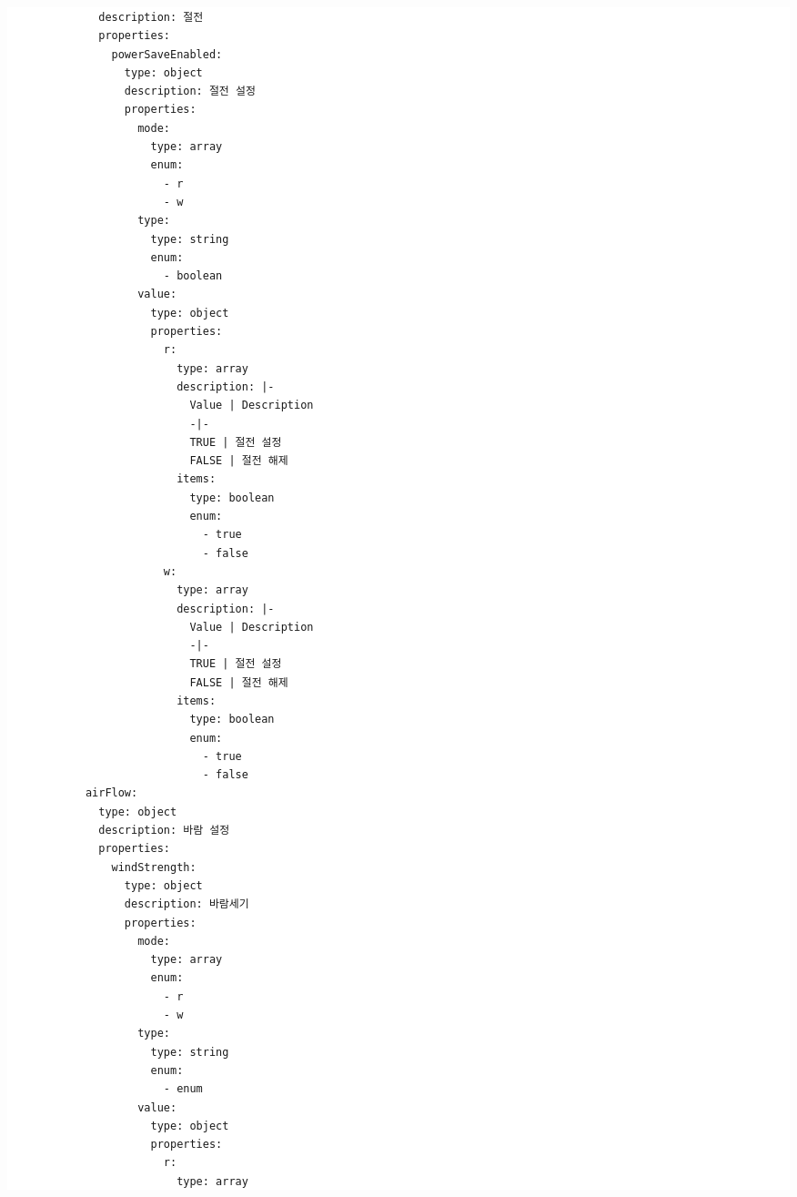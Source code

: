                   description: 절전
                  properties:
                    powerSaveEnabled:
                      type: object
                      description: 절전 설정
                      properties:
                        mode:
                          type: array
                          enum:
                            - r
                            - w
                        type:
                          type: string
                          enum:
                            - boolean
                        value:
                          type: object
                          properties:
                            r:
                              type: array
                              description: |-
                                Value | Description
                                -|-
                                TRUE | 절전 설정
                                FALSE | 절전 해제
                              items:
                                type: boolean
                                enum:
                                  - true
                                  - false
                            w:
                              type: array
                              description: |-
                                Value | Description
                                -|-
                                TRUE | 절전 설정
                                FALSE | 절전 해제
                              items:
                                type: boolean
                                enum:
                                  - true
                                  - false
                airFlow:
                  type: object
                  description: 바람 설정
                  properties:
                    windStrength:
                      type: object
                      description: 바람세기
                      properties:
                        mode:
                          type: array
                          enum:
                            - r
                            - w
                        type:
                          type: string
                          enum:
                            - enum
                        value:
                          type: object
                          properties:
                            r:
                              type: array